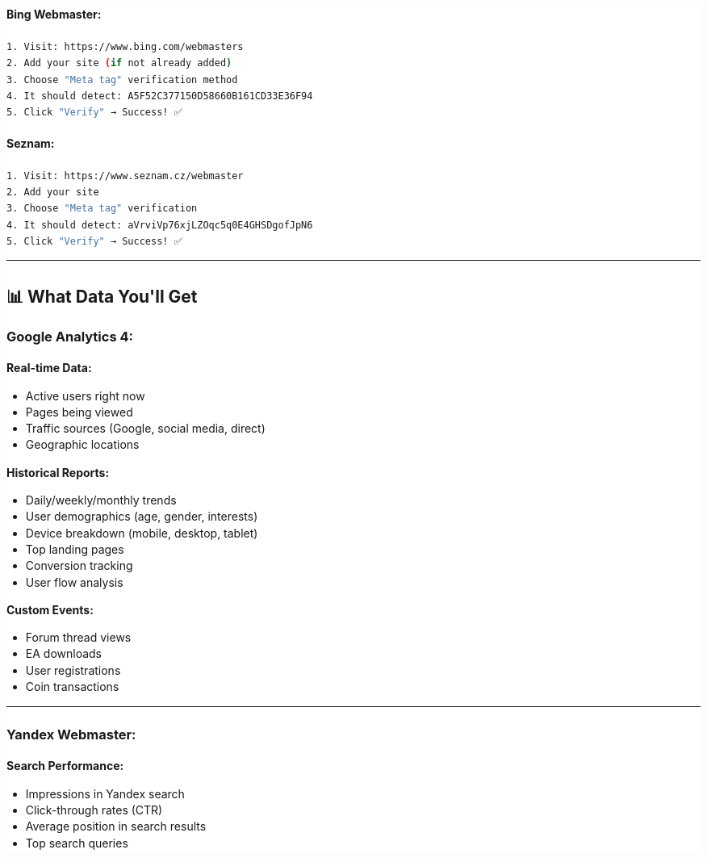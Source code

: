 #### **Bing Webmaster:**
```bash
1. Visit: https://www.bing.com/webmasters
2. Add your site (if not already added)
3. Choose "Meta tag" verification method
4. It should detect: A5F52C377150D58660B161CD33E36F94
5. Click "Verify" → Success! ✅
```

#### **Seznam:**
```bash
1. Visit: https://www.seznam.cz/webmaster
2. Add your site
3. Choose "Meta tag" verification
4. It should detect: aVrviVp76xjLZOqc5q0E4GHSDgofJpN6
5. Click "Verify" → Success! ✅
```

---

## 📊 What Data You'll Get

### **Google Analytics 4:**
**Real-time Data:**
- Active users right now
- Pages being viewed
- Traffic sources (Google, social media, direct)
- Geographic locations

**Historical Reports:**
- Daily/weekly/monthly trends
- User demographics (age, gender, interests)
- Device breakdown (mobile, desktop, tablet)
- Top landing pages
- Conversion tracking
- User flow analysis

**Custom Events:**
- Forum thread views
- EA downloads
- User registrations
- Coin transactions

---

### **Yandex Webmaster:**
**Search Performance:**
- Impressions in Yandex search
- Click-through rates (CTR)
- Average position in search results
- Top search queries
